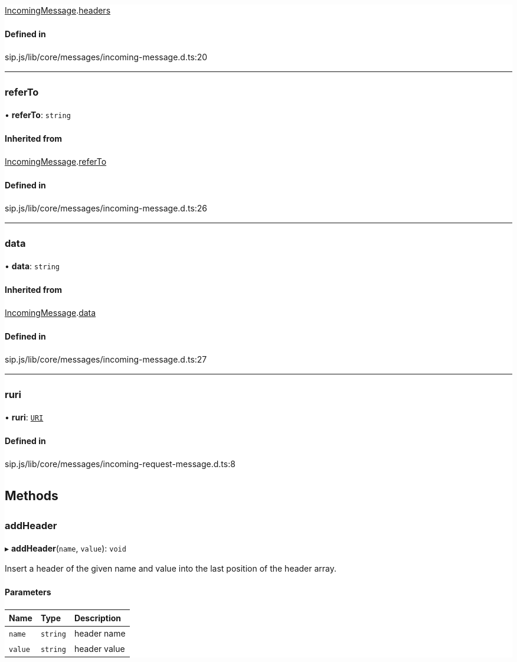 [IncomingMessage](IncomingMessage.md).[headers](IncomingMessage.md#headers)

#### Defined in

sip.js/lib/core/messages/incoming-message.d.ts:20

___

### referTo

• **referTo**: `string`

#### Inherited from

[IncomingMessage](IncomingMessage.md).[referTo](IncomingMessage.md#referto)

#### Defined in

sip.js/lib/core/messages/incoming-message.d.ts:26

___

### data

• **data**: `string`

#### Inherited from

[IncomingMessage](IncomingMessage.md).[data](IncomingMessage.md#data)

#### Defined in

sip.js/lib/core/messages/incoming-message.d.ts:27

___

### ruri

• **ruri**: [`URI`](URI.md)

#### Defined in

sip.js/lib/core/messages/incoming-request-message.d.ts:8

## Methods

### addHeader

▸ **addHeader**(`name`, `value`): `void`

Insert a header of the given name and value into the last position of the
header array.

#### Parameters

| Name | Type | Description |
| :------ | :------ | :------ |
| `name` | `string` | header name |
| `value` | `string` | header value |
